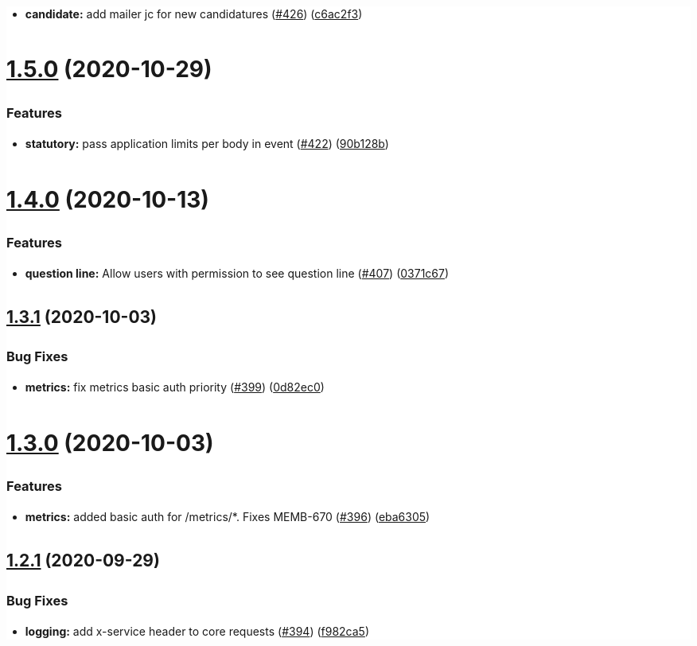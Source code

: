 * **candidate:** add mailer jc for new candidatures ([#426](https://github.com/AEGEE/statutory/issues/426)) ([c6ac2f3](https://github.com/AEGEE/statutory/commit/c6ac2f38e258b73aa6d3c2eadb911d392d768102))

# [1.5.0](https://github.com/AEGEE/statutory/compare/1.4.0...1.5.0) (2020-10-29)


### Features

* **statutory:** pass application limits per body in event ([#422](https://github.com/AEGEE/statutory/issues/422)) ([90b128b](https://github.com/AEGEE/statutory/commit/90b128b6b8d944352edc9c4d512c841edc92679b))

# [1.4.0](https://github.com/AEGEE/statutory/compare/1.3.1...1.4.0) (2020-10-13)


### Features

* **question line:** Allow users with permission to see question line ([#407](https://github.com/AEGEE/statutory/issues/407)) ([0371c67](https://github.com/AEGEE/statutory/commit/0371c671af04d4fec205e25331a613375cde5495))

## [1.3.1](https://github.com/AEGEE/statutory/compare/1.3.0...1.3.1) (2020-10-03)


### Bug Fixes

* **metrics:** fix metrics basic auth priority ([#399](https://github.com/AEGEE/statutory/issues/399)) ([0d82ec0](https://github.com/AEGEE/statutory/commit/0d82ec05eb6a9e43e5c69e31cc8ff76cd42353e9))

# [1.3.0](https://github.com/AEGEE/statutory/compare/1.2.1...1.3.0) (2020-10-03)


### Features

* **metrics:** added basic auth for /metrics/*. Fixes MEMB-670 ([#396](https://github.com/AEGEE/statutory/issues/396)) ([eba6305](https://github.com/AEGEE/statutory/commit/eba63052632b84e63f33163a57ad20f917b49695))

## [1.2.1](https://github.com/AEGEE/statutory/compare/1.2.0...1.2.1) (2020-09-29)


### Bug Fixes

* **logging:** add x-service header to core requests ([#394](https://github.com/AEGEE/statutory/issues/394)) ([f982ca5](https://github.com/AEGEE/statutory/commit/f982ca58952b136b5d9df4beff2a0e93b1db048c))

